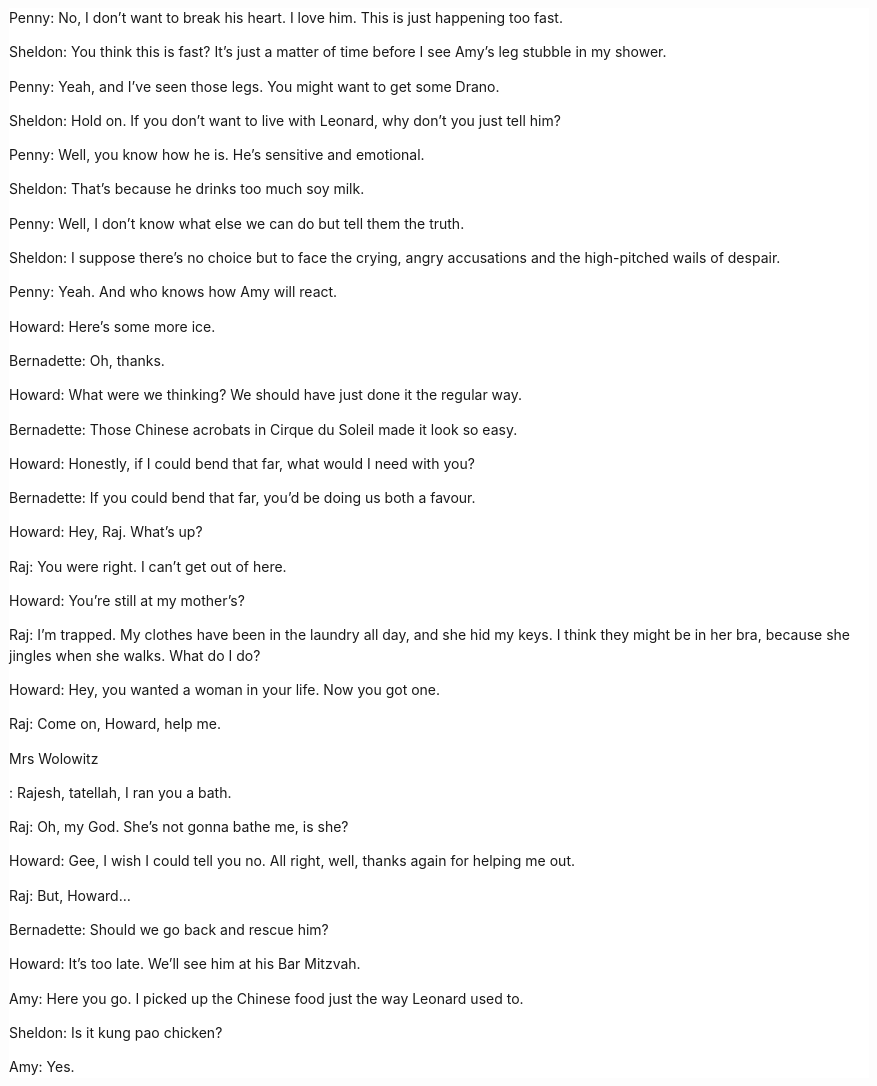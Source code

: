 Penny: No, I don’t want to break his heart. I love him. This is just happening too fast.

Sheldon: You think this is fast? It’s just a matter of time before I see Amy’s leg stubble in my shower.

Penny: Yeah, and I’ve seen those legs. You might want to get some Drano.

Sheldon: Hold on. If you don’t want to live with Leonard, why don’t you just tell him?

Penny: Well, you know how he is. He’s sensitive and emotional.

Sheldon: That’s because he drinks too much soy milk.

Penny: Well, I don’t know what else we can do but tell them the truth.

Sheldon: I suppose there’s no choice but to face the crying, angry accusations and the high-pitched wails of despair.

Penny: Yeah. And who knows how Amy will react.

Howard: Here’s some more ice.

Bernadette: Oh, thanks.

Howard: What were we thinking? We should have just done it the regular way.

Bernadette: Those Chinese acrobats in Cirque du Soleil made it look so easy.

Howard: Honestly, if I could bend that far, what would I need with you?

Bernadette: If you could bend that far, you’d be doing us both a favour. 

Howard: Hey, Raj. What’s up?

Raj: You were right. I can’t get out of here.

Howard: You’re still at my mother’s?

Raj: I’m trapped. My clothes have been in the laundry all day, and she hid my keys. I think they might be in her bra, because she jingles when she walks. What do I do?

Howard: Hey, you wanted a woman in your life. Now you got one.

Raj: Come on, Howard, help me.

Mrs Wolowitz 

: Rajesh, tatellah, I ran you a bath.

Raj: Oh, my God. She’s not gonna bathe me, is she?

Howard: Gee, I wish I could tell you no. All right, well, thanks again for helping me out.

Raj: But, Howard…

Bernadette: Should we go back and rescue him?

Howard: It’s too late. We’ll see him at his Bar Mitzvah.

Amy: Here you go. I picked up the Chinese food just the way Leonard used to.

Sheldon: Is it kung pao chicken?

Amy: Yes.
